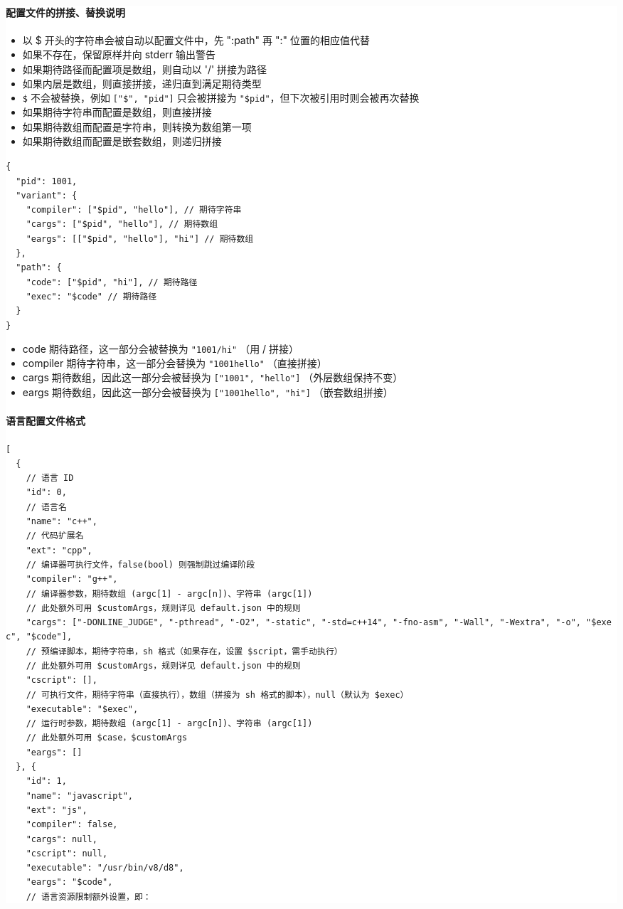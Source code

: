 #### 配置文件的拼接、替换说明

  + 以 $ 开头的字符串会被自动以配置文件中，先 ":path" 再 ":" 位置的相应值代替
  + 如果不存在，保留原样并向 stderr 输出警告
  + 如果期待路径而配置项是数组，则自动以 '/' 拼接为路径
  + 如果内层是数组，则直接拼接，递归直到满足期待类型
  + `$` 不会被替换，例如 `["$", "pid"]` 只会被拼接为 `"$pid"`，但下次被引用时则会被再次替换
  + 如果期待字符串而配置是数组，则直接拼接
  + 如果期待数组而配置是字符串，则转换为数组第一项
  + 如果期待数组而配置是嵌套数组，则递归拼接

  ```json5
  {
    "pid": 1001,
    "variant": {
      "compiler": ["$pid", "hello"], // 期待字符串
      "cargs": ["$pid", "hello"], // 期待数组
      "eargs": [["$pid", "hello"], "hi"] // 期待数组
    },
    "path": {
      "code": ["$pid", "hi"], // 期待路径
      "exec": "$code" // 期待路径
    }
  }
  ```
  + code 期待路径，这一部分会被替换为 `"1001/hi"` （用 / 拼接）
  + compiler 期待字符串，这一部分会替换为 `"1001hello"` （直接拼接）
  + cargs 期待数组，因此这一部分会被替换为 `["1001", "hello"]` （外层数组保持不变）
  + eargs 期待数组，因此这一部分会被替换为 `["1001hello", "hi"]` （嵌套数组拼接）

#### 语言配置文件格式

```json5
[
  {
    // 语言 ID
    "id": 0,
    // 语言名
    "name": "c++",
    // 代码扩展名
    "ext": "cpp",
    // 编译器可执行文件，false(bool) 则强制跳过编译阶段
    "compiler": "g++",
    // 编译器参数，期待数组 (argc[1] - argc[n])、字符串 (argc[1])
    // 此处额外可用 $customArgs，规则详见 default.json 中的规则
    "cargs": ["-DONLINE_JUDGE", "-pthread", "-O2", "-static", "-std=c++14", "-fno-asm", "-Wall", "-Wextra", "-o", "$exec", "$code"],
    // 预编译脚本，期待字符串，sh 格式（如果存在，设置 $script，需手动执行）
    // 此处额外可用 $customArgs，规则详见 default.json 中的规则
    "cscript": [],
    // 可执行文件，期待字符串（直接执行），数组（拼接为 sh 格式的脚本），null（默认为 $exec）
    "executable": "$exec",
    // 运行时参数，期待数组 (argc[1] - argc[n])、字符串 (argc[1])
    // 此处额外可用 $case，$customArgs
    "eargs": []
  }, {
    "id": 1,
    "name": "javascript",
    "ext": "js",
    "compiler": false,
    "cargs": null,
    "cscript": null,
    "executable": "/usr/bin/v8/d8",
    "eargs": "$code",
    // 语言资源限制额外设置，即：
```